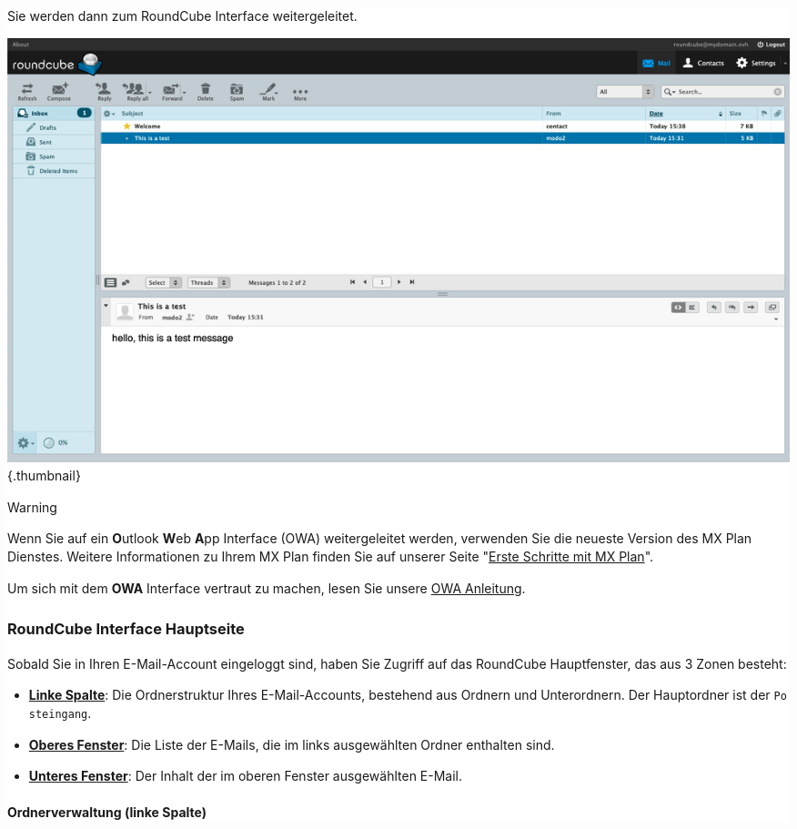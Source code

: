 Sie werden dann zum RoundCube Interface weitergeleitet.

![Hosting](images/roundcube01.png){.thumbnail}

> [!warning]
> 
> Wenn Sie auf ein **O**utlook **W**eb **A**pp Interface (OWA) weitergeleitet werden, verwenden Sie die neueste Version des MX Plan Dienstes. Weitere Informationen zu Ihrem MX Plan finden Sie auf unserer Seite "[Erste Schritte mit MX Plan](/pages/web_cloud/email_and_collaborative_solutions/mx_plan/email_generalities)".
>
> Um sich mit dem **OWA** Interface vertraut zu machen, lesen Sie unsere [OWA Anleitung](/pages/web_cloud/email_and_collaborative_solutions/using_the_outlook_web_app_webmail/email_owa).

### RoundCube Interface Hauptseite <a name="general-interface"></a>

Sobald Sie in Ihren E-Mail-Account eingeloggt sind, haben Sie Zugriff auf das RoundCube Hauptfenster, das aus 3 Zonen besteht:

- [**Linke Spalte**](#leftcolumn): Die Ordnerstruktur Ihres E-Mail-Accounts, bestehend aus Ordnern und Unterordnern. Der Hauptordner ist der `Posteingang`.

- [**Oberes Fenster**](#topwindow): Die Liste der E-Mails, die im links ausgewählten Ordner enthalten sind.

- [**Unteres Fenster**](#lowerwindow): Der Inhalt der im oberen Fenster ausgewählten E-Mail.

#### Ordnerverwaltung (linke Spalte) <a name="leftcolumn"></a>
